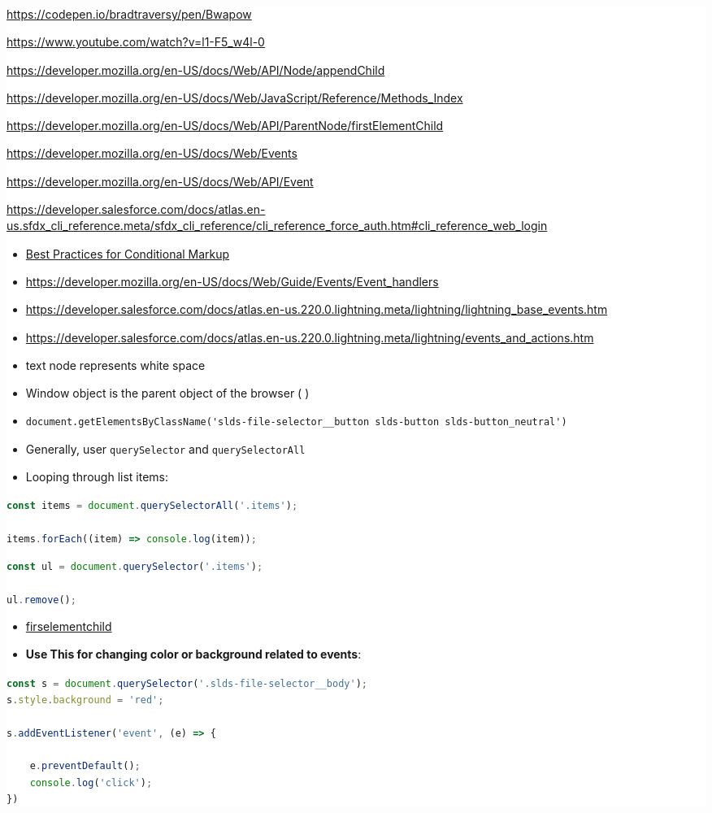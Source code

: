 https://codepen.io/bradtraversy/pen/Bwapow

https://www.youtube.com/watch?v=l1-F5_w4l-0

https://developer.mozilla.org/en-US/docs/Web/API/Node/appendChild

https://developer.mozilla.org/en-US/docs/Web/JavaScript/Reference/Methods_Index

https://developer.mozilla.org/en-US/docs/Web/API/ParentNode/firstElementChild

https://developer.mozilla.org/en-US/docs/Web/Events

https://developer.mozilla.org/en-US/docs/Web/API/Event

https://developer.salesforce.com/docs/atlas.en-us.sfdx_cli_reference.meta/sfdx_cli_reference/cli_reference_force_auth.htm#cli_reference_web_login

* [Best Practices for Conditional Markup](https://developer.salesforce.com/docs/atlas.en-us.lightning.meta/lightning/components_conditional_markup.htm)
* https://developer.mozilla.org/en-US/docs/Web/Guide/Events/Event_handlers
* https://developer.salesforce.com/docs/atlas.en-us.220.0.lightning.meta/lightning/lightning_base_events.htm
* https://developer.salesforce.com/docs/atlas.en-us.220.0.lightning.meta/lightning/events_and_actions.htm
* text node represents white space
* Window object is the parent object of the browser
( )

* `document.getElementsByClassName('slds-file-selector__button slds-button slds-button_neutral')`


* Generally, user `querySelector` and `querySelectorAll` 

* Looping through list items:
```javascript
const items = document.querySelectorAll('.items');

items.forEach((item) => console.log(item));
```

```javascript
const ul = document.querySelector('.items');

ul.remove();
```

* [firselementchild](https://developer.mozilla.org/en-US/docs/Web/API/ParentNode/firstElementChild)

* <b>Use This for changing color or background related to events</b>:
```javascript
const s = document.querySelector('.slds-file-selector__body');
s.style.background = 'red';

s.addEventListener('event', (e) => {
    
    e.preventDefault();
    console.log('click');
})
```
